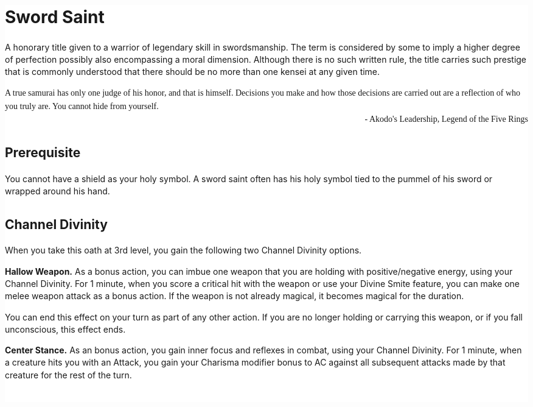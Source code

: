 # Sword Saint

A honorary title given to a warrior of legendary skill in swordsmanship.
The term is considered by some to imply a higher degree of perfection possibly also encompassing a moral dimension. Although there is no such written rule, the title carries such prestige that is commonly understood that there should be no more than one kensei at any given time.



<div class='descriptive'>
  
<span style="font-family: 'Julee', cursive;">
</span>

<span style="font-family: 'Julee', cursive;">
A true samurai has only one judge of his honor, and that is himself. Decisions you make and how those decisions are carried out are a reflection of who you truly are. You cannot hide from yourself.
</span>


<br>

<div style="text-align: right;">
<span style="font-family: 'Julee', cursive;">- Akodo's Leadership, Legend of the Five Rings</span></div>
</div>





## Prerequisite


You cannot have a shield as your holy symbol. A sword saint often has his holy symbol tied to the pummel of his sword or wrapped around his hand.



## Channel Divinity
When you take this oath at 3rd level, you gain the following two Channel Divinity options.


**Hallow Weapon.** As a bonus action, you can imbue one weapon that you are holding with positive/negative energy, using your Channel Divinity. For 1 minute, when you score a critical hit with the weapon or use your Divine Smite feature, you can make one melee weapon attack as a bonus action. If the weapon is not already magical, it becomes magical for the duration.

You can end this effect on your turn as part of any other action. If you are no longer holding or carrying this weapon, or if you fall unconscious, this effect ends.


**Center Stance.** As an bonus action, you gain inner focus and reflexes in combat, using your Channel Divinity. For 1 minute, when a creature hits you with an Attack, you gain your Charisma modifier bonus to AC against all subsequent attacks made by that creature for the rest of the turn.


<br>
